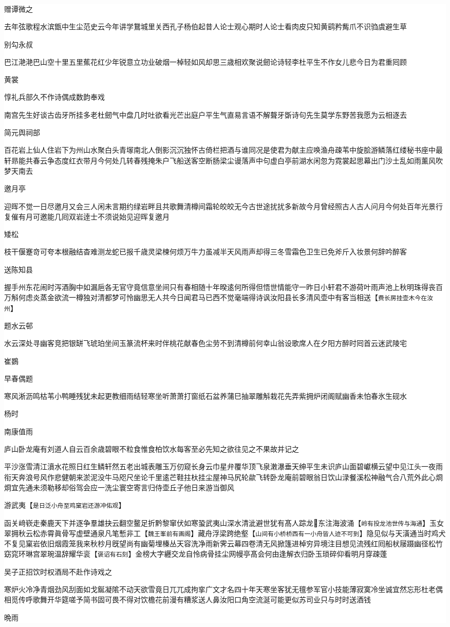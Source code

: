 赠谭微之  

去年弦歌程水滨甑中生尘范史云今年讲学鵞城里关西孔子杨伯起昔人论士观心期时人论士看肉皮只知黄鹞矜觜爪不识驺虞避生草  

别勾永叔  

巴江滟滟巴山空十里五里蕉花红少年锐意立功业破烟一棹轻如风却思三歳相欢聚说劒论诗轻李杜平生不作女儿悲今日为君重囘顾  

黄裳  

惇礼兵部久不作诗偶成数韵奉戏  

南宫先生好谈古齿牙所挂多老杜劒气中盘几时吐欲看光芒出庭户平生气直易言语不解聱牙斲诗句先生莫学东野苦我愿为云相逐去  

简元舆祠部  

百花岩上仙人住岩下为州山水聚白头青塜南北人倒影沉沉独怀古倚栏把酒与谁同况是使君为献主应唤渔舟疎苇中旋脍游鳞落红缕秘书座中最轩昻能共春云争态度红衣带月今何处几转春残掩朱户飞船送客空断肠梁尘谩落声中句虚白亭前湖水闲忽为霓裳起思幕出门沙土乱如雨薰风吹梦天南去  

邀月亭  

迎晖不觉一日尽邀月又会三人闲未言期约绿岩畔且共歌舞清樽间霜轮皎皎无今古世途扰扰多新故今月曾经照古人古人问月今何处百年光景行复催有月可邀能几囘双岩逹士不须说始见迎晖复邀月  

矮松  

枝干偃蹇竒可夸本根融结杳难测龙蛇已报千歳灵梁楝何烦万牛力虽减半天风雨声却得三冬雪霜色卫生已免斧斤入妆景何辞吟醉客  

送陈知县  

握手州东花闹时泻酒胸中如漏巵各无官守竟信意坐间只有春相随十年暌逺何所得但悟世情能守一昨日小轩君不游荷叶雨声池上秋明珠得丧百万斛何虑炎蒸金欲流一樽独对清都梦可怜幽思无人共今日闻君马已西不觉毫端得诗讽汝阳县长多清风壶中有客当相送【`费长房挂壶木今在汝州`】  

题水云邨  

水云深处寻幽客竞把银缾飞琥珀坐间玉篆流杯来时伴桃花献春色尘劳不到清樽前何幸山翁设歌席人在夕阳方醉时囘首云迷武陵宅  

崔鷃  

早春偶题  

寒风淅沥鸣枯苇小鸭睡残犹未起更教细雨结轻寒坐听萧萧打窗纸石盆养蒲巳抽翠雕斛栽花先弄紫拥炉闭阁赋幽香未怕春氷生砚水  

杨时  

南康值雨  

庐山卧龙庵有刘道人自云百余歳碧眼不粒食惟食柏饮水每客至必先知之欲往见之不果故并记之  

平沙涨雪清江濆水花照日红生鳞轩然五老出城表雕玉万仞窥长身云巾星弁覆华顶飞泉潄瀑垂天绅平生未识庐山面碧巘横云望中见江头一夜雨衔天奔浪号风作悲健朝来淤泥没牛马咫尺坐论千里逺芒鞋拄杕挂尘屋神马尻轮歘飞转卧龙庵前碧眼翁日饮山渌餐溪松神融气合八荒外此心烱烱宜先通未须勒移却俗驾会应一洗尘寰空寄言归侍壶丘子他日来游当御风  

游武夷【`是日泛小舟至鸡窠岩还游冲佑观`】  

函关﨑嵚走秦鹿天下并逐争羣雄抉云翻空鳌足折黔黎窜伏如寒蛩武夷山深水清泚避世犹有髙人踪龙东注海波涌【`岭有投龙池世传与海通`】玉女翠拥秋云松赤霄眞骨写虚壁通泉凡笔慙非工【`魏王峯前有画阁`】藏舟浮梁跨绝壑【`山间有小桥桥西有一小舟皆人迹不可到`】隐见似与天潢通当时鸡犬不复见窠岩依旧烟霞笼我来秋杪月旣望尚有幽菊埋榛丛天容洗净雨新霁云幕四卷清无风掀篷进棹穷异境注目想见流残红囘船枤屦蹑幽径松竹窈窕环琳宫翠琬温辞耀华衮【`褒诏有石刻`】金榜大字纒交龙自怜病骨挂尘网幔亭髙会何由逢解衣归卧玉琐碎仰看明月穿疎蓬  

吴子正招饮时权酒局不赴作诗戏之  

寒炉火冷净青烟劲风刮面如戈鋋凝隂不动天欲雪竟日兀兀成拘挛广文才名四十年天寒坐客犹无氊参军官小技能薄寂寞冷坐诚宜然忘形杜老偶相觅传呼歌舞开华筵嗟予简书固可畏不得对饮檐花前漫有糟浆送人鼻汝阳口角空流涎可能更似苏司业只与时时送酒钱  

晩雨  
